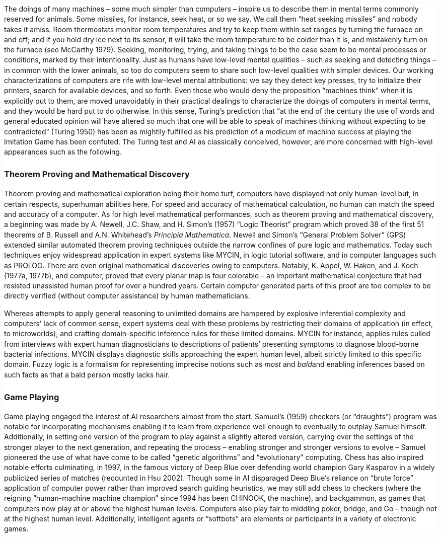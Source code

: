 The doings of many machines – some much simpler than computers –  inspire us to describe them in mental terms commonly reserved for  animals. Some missiles, for instance, seek heat, or so we say. We call  them “heat seeking missiles” and nobody takes it amiss. Room thermostats monitor room temperatures and try to keep them within set ranges by  turning the furnace on and off; and if you hold dry ice next to its  sensor, it will take the room temperature to be colder than it is, and  mistakenly turn on the furnace (see McCarthy 1979). Seeking, monitoring, trying, and taking things to be the case seem to be mental processes or conditions, marked by their intentionality. Just as humans have  low-level mental qualities – such as seeking and detecting things – in  common with the lower animals, so too do computers seem to share such  low-level qualities with simpler devices. Our working characterizations  of computers are rife with low-level mental attributions: we say they  detect key presses, try to initialize their printers, search for  available devices, and so forth. Even those who would deny the  proposition “machines think” when it is explicitly put to them, are  moved unavoidably in their practical dealings to characterize the doings of computers in mental terms, and they would be hard put to do  otherwise. In this sense, Turing’s prediction that “at the end of the  century the use of words and general educated opinion will have altered  so much that one will be able to speak of machines thinking without  expecting to be contradicted” (Turing 1950) has been as mightily  fulfilled as his prediction of a modicum of machine success at playing  the Imitation Game has been confuted. The Turing test and AI as  classically conceived, however, are more concerned with high-level  appearances such as the following.

### Theorem Proving and Mathematical Discovery

Theorem proving and mathematical exploration being their home turf,  computers have displayed not only human-level but, in certain respects,  superhuman abilities here. For speed and accuracy of mathematical  calculation, no human can match the speed and accuracy of a computer. As for high level mathematical performances, such as theorem proving and  mathematical discovery, a beginning was made by A. Newell, J.C. Shaw,  and H. Simon’s (1957) “Logic Theorist” program which proved 38 of the  first 51 theorems of B. Russell and A.N. Whitehead’s *Principia Mathematica*. Newell and Simon’s “General Problem Solver” (GPS) extended similar  automated theorem proving techniques outside the narrow confines of pure logic and mathematics. Today such techniques enjoy widespread  application in expert systems like MYCIN, in logic tutorial software,  and in computer languages such as PROLOG. There are even original  mathematical discoveries owing to computers. Notably, K. Appel, W.  Haken, and J. Koch (1977a, 1977b), and computer, proved that every  planar map is four colorable – an important mathematical conjecture that had resisted unassisted human proof for over a hundred years. Certain  computer generated parts of this proof are too complex to be directly  verified (without computer assistance) by human mathematicians.

Whereas attempts to apply general reasoning to unlimited domains are  hampered by explosive inferential complexity and computers’ lack of  common sense, expert systems deal with these problems by restricting  their domains of application (in effect, to microworlds), and crafting  domain-specific inference rules for these limited domains. MYCIN for  instance, applies rules culled from interviews with expert human  diagnosticians to descriptions of patients’ presenting symptoms to  diagnose blood-borne bacterial infections. MYCIN displays diagnostic  skills approaching the expert human level, albeit strictly limited to  this specific domain. Fuzzy logic is a formalism for representing  imprecise notions such as *most* and *bald*and enabling inferences based on such facts as that a bald person mostly lacks hair.

### Game Playing

Game playing engaged the interest of AI researchers almost from the  start. Samuel’s (1959) checkers (or “draughts”) program was notable for  incorporating mechanisms enabling it to learn from experience well  enough to eventually to outplay Samuel himself. Additionally, in setting one version of the program to play against a slightly altered version,  carrying over the settings of the stronger player to the next  generation, and repeating the process – enabling stronger and stronger  versions to evolve – Samuel pioneered the use of what have come to be  called “genetic algorithms” and “evolutionary” computing. Chess has also inspired notable efforts culminating, in 1997, in the famous victory of Deep Blue over defending world champion Gary Kasparov in a widely  publicized series of matches (recounted in Hsu 2002). Though some in AI  disparaged Deep Blue’s reliance on “brute force” application of computer power rather than improved search guiding heuristics, we may still add  chess to checkers (where the reigning “human-machine machine champion”  since 1994 has been CHINOOK, the machine), and backgammon, as games that computers now play at or above the highest human levels. Computers also play fair to middling poker, bridge, and Go – though not at the highest human level. Additionally, intelligent agents or “softbots” are  elements or participants in a variety of electronic games.
